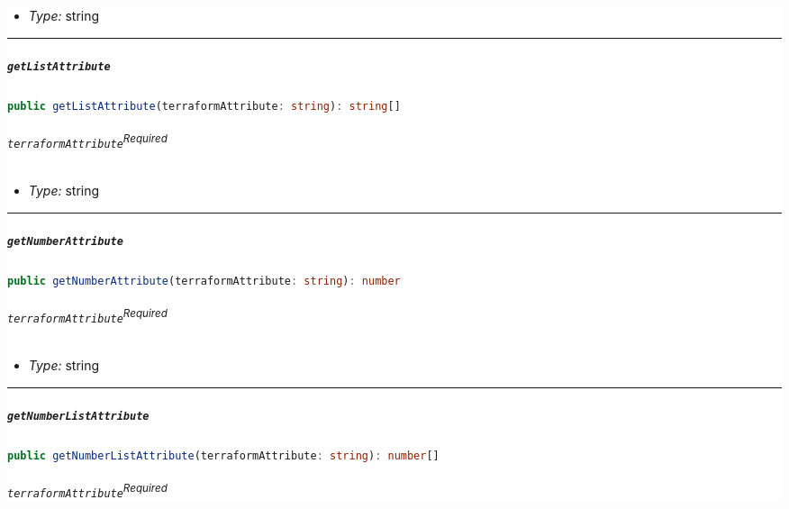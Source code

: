 - *Type:* string

---

##### `getListAttribute` <a name="getListAttribute" id="rhizo-co-terraform-provider-oci.dataOciApmSyntheticsMonitors.DataOciApmSyntheticsMonitorsFilterOutputReference.getListAttribute"></a>

```typescript
public getListAttribute(terraformAttribute: string): string[]
```

###### `terraformAttribute`<sup>Required</sup> <a name="terraformAttribute" id="rhizo-co-terraform-provider-oci.dataOciApmSyntheticsMonitors.DataOciApmSyntheticsMonitorsFilterOutputReference.getListAttribute.parameter.terraformAttribute"></a>

- *Type:* string

---

##### `getNumberAttribute` <a name="getNumberAttribute" id="rhizo-co-terraform-provider-oci.dataOciApmSyntheticsMonitors.DataOciApmSyntheticsMonitorsFilterOutputReference.getNumberAttribute"></a>

```typescript
public getNumberAttribute(terraformAttribute: string): number
```

###### `terraformAttribute`<sup>Required</sup> <a name="terraformAttribute" id="rhizo-co-terraform-provider-oci.dataOciApmSyntheticsMonitors.DataOciApmSyntheticsMonitorsFilterOutputReference.getNumberAttribute.parameter.terraformAttribute"></a>

- *Type:* string

---

##### `getNumberListAttribute` <a name="getNumberListAttribute" id="rhizo-co-terraform-provider-oci.dataOciApmSyntheticsMonitors.DataOciApmSyntheticsMonitorsFilterOutputReference.getNumberListAttribute"></a>

```typescript
public getNumberListAttribute(terraformAttribute: string): number[]
```

###### `terraformAttribute`<sup>Required</sup> <a name="terraformAttribute" id="rhizo-co-terraform-provider-oci.dataOciApmSyntheticsMonitors.DataOciApmSyntheticsMonitorsFilterOutputReference.getNumberListAttribute.parameter.terraformAttribute"></a>
